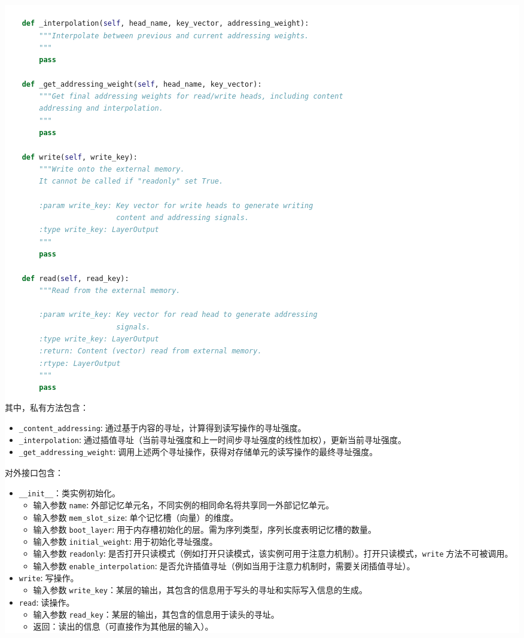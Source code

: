 ```python

    def _interpolation(self, head_name, key_vector, addressing_weight):
        """Interpolate between previous and current addressing weights.
        """
        pass

    def _get_addressing_weight(self, head_name, key_vector):
        """Get final addressing weights for read/write heads, including content
        addressing and interpolation.
        """
        pass

    def write(self, write_key):
        """Write onto the external memory.
        It cannot be called if "readonly" set True.

        :param write_key: Key vector for write heads to generate writing
                          content and addressing signals.
        :type write_key: LayerOutput
        """
        pass

    def read(self, read_key):
        """Read from the external memory.

        :param write_key: Key vector for read head to generate addressing
                          signals.
        :type write_key: LayerOutput
        :return: Content (vector) read from external memory.
        :rtype: LayerOutput
        """
        pass
```

其中，私有方法包含：

- `_content_addressing`: 通过基于内容的寻址，计算得到读写操作的寻址强度。
- `_interpolation`: 通过插值寻址（当前寻址强度和上一时间步寻址强度的线性加权），更新当前寻址强度。
- `_get_addressing_weight`: 调用上述两个寻址操作，获得对存储单元的读写操作的最终寻址强度。


对外接口包含：

- `__init__`：类实例初始化。
    - 输入参数 `name`: 外部记忆单元名，不同实例的相同命名将共享同一外部记忆单元。
    - 输入参数 `mem_slot_size`: 单个记忆槽（向量）的维度。
    - 输入参数 `boot_layer`: 用于内存槽初始化的层。需为序列类型，序列长度表明记忆槽的数量。
    - 输入参数 `initial_weight`: 用于初始化寻址强度。
    - 输入参数 `readonly`: 是否打开只读模式（例如打开只读模式，该实例可用于注意力机制）。打开只读模式，`write` 方法不可被调用。
    - 输入参数 `enable_interpolation`: 是否允许插值寻址（例如当用于注意力机制时，需要关闭插值寻址）。
- `write`: 写操作。
    - 输入参数 `write_key`：某层的输出，其包含的信息用于写头的寻址和实际写入信息的生成。
- `read`: 读操作。
    - 输入参数 `read_key`：某层的输出，其包含的信息用于读头的寻址。
    - 返回：读出的信息（可直接作为其他层的输入）。
